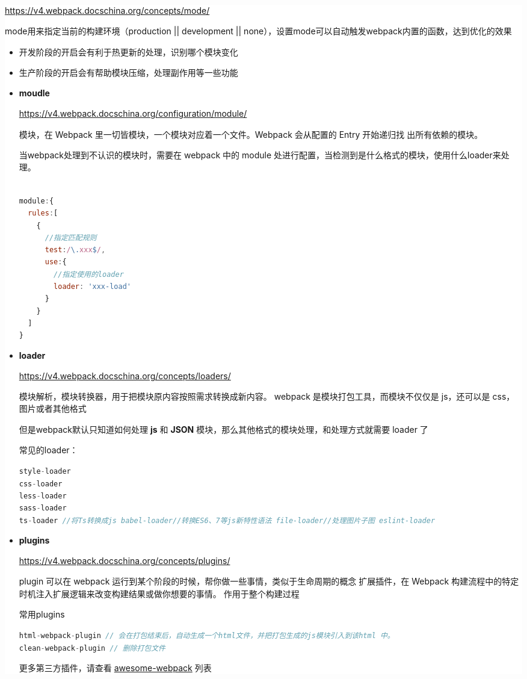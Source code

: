   https://v4.webpack.docschina.org/concepts/mode/

  mode用来指定当前的构建环境（production || development || none），设置mode可以自动触发webpack内置的函数，达到优化的效果 

  - 开发阶段的开启会有利于热更新的处理，识别哪个模块变化

  - 生产阶段的开启会有帮助模块压缩，处理副作用等一些功能

- **moudle**

  https://v4.webpack.docschina.org/configuration/module/

  模块，在 Webpack 里一切皆模块，一个模块对应着一个文件。Webpack 会从配置的 Entry 开始递归找 出所有依赖的模块。

  当webpack处理到不认识的模块时，需要在 webpack 中的 module 处进行配置，当检测到是什么格式的模块，使用什么loader来处理。

  ```javascript
   
  module:{
    rules:[
      {
        //指定匹配规则 
        test:/\.xxx$/, 
        use:{
          //指定使用的loader
          loader: 'xxx-load'
        }
      }
  	] 
  }
  ```

  

- **loader**

  https://v4.webpack.docschina.org/concepts/loaders/

  模块解析，模块转换器，用于把模块原内容按照需求转换成新内容。 webpack 是模块打包工具，而模块不仅仅是 js，还可以是 css，图片或者其他格式

  但是webpack默认只知道如何处理 **js** 和 **JSON** 模块，那么其他格式的模块处理，和处理方式就需要 loader 了

  常⻅的loader：

  ```javascript
  style-loader
  css-loader
  less-loader
  sass-loader
  ts-loader //将Ts转换成js babel-loader//转换ES6、7等js新特性语法 file-loader//处理图片子图 eslint-loader
  ```

  

- **plugins**

  https://v4.webpack.docschina.org/concepts/plugins/

  plugin 可以在 webpack 运行到某个阶段的时候，帮你做一些事情，类似于生命周期的概念 扩展插件，在 Webpack 构建流程中的特定时机注入扩展逻辑来改变构建结果或做你想要的事情。 作用于整个构建过程

  常用plugins

  ```javascript
  html-webpack-plugin // 会在打包结束后，自动生成一个html文件，并把打包生成的js模块引入到该html 中。
  clean-webpack-plugin // 删除打包文件
  ```
  更多第三方插件，请查看 [awesome-webpack](https://github.com/webpack-contrib/awesome-webpack#webpack-plugins) 列表
  
